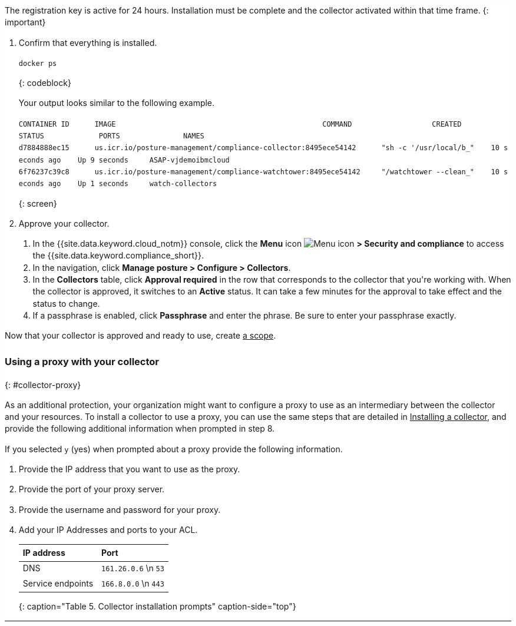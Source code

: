    The registration key is active for 24 hours. Installation must be complete and the collector activated within that time frame.
   {: important}

1. Confirm that everything is installed.

   ```sh
   docker ps
   ```
   {: codeblock}

   Your output looks similar to the following example.

   ```xml
   CONTAINER ID      IMAGE                                                 COMMAND                   CREATED           STATUS             PORTS               NAMES
   d7884888ec15      us.icr.io/posture-management/compliance-collector:8495ece54142      "sh -c '/usr/local/b_"    10 seconds ago    Up 9 seconds     ASAP-vjdemoibmcloud
   6f76237c39c8      us.icr.io/posture-management/compliance-watchtower:8495ece54142     "/watchtower --clean_"    10 seconds ago    Up 1 seconds     watch-collectors
   ```
   {: screen}

1. Approve your collector.

   1. In the {{site.data.keyword.cloud_notm}} console, click the **Menu** icon ![Menu icon](../icons/icon_hamburger.svg) **> Security and compliance** to access the {{site.data.keyword.compliance_short}}.
   1. In the navigation, click **Manage posture > Configure > Collectors**.
   1. In the **Collectors** table, click **Approval required** in the row that corresponds to the collector that you're working with. When the collector is approved, it switches to an **Active** status. It can take a few minutes for the approval to take effect and the status to change.
   1. If a passphrase is enabled, click **Passphrase** and enter the phrase. Be sure to enter your passphrase exactly.

Now that your collector is approved and ready to use, create [a scope](/docs/security-compliance?topic=security-compliance-scopes).

### Using a proxy with your collector
{: #collector-proxy}

As an additional protection, your organization might want to configure a proxy to use as an intermediary between the collector and your resources. To install a collector to use a proxy, you can use the same steps that are detailed in [Installing a collector](#install-collector), and provide the following additional information when prompted in step 8.

If you selected `y` (yes) when prompted about a proxy provide the following information.

1. Provide the IP address that you want to use as the proxy.
2. Provide the port of your proxy server.
3. Provide the username and password for your proxy.
4. Add your IP Addresses and ports to your ACL.

   | IP address | Port |
   |:-------|:---------|
   | DNS | `161.26.0.6`  \n `53` |
   | Service endpoints | `166.8.0.0`  \n `443` |
   {: caption="Table 5. Collector installation prompts" caption-side="top"}
---
